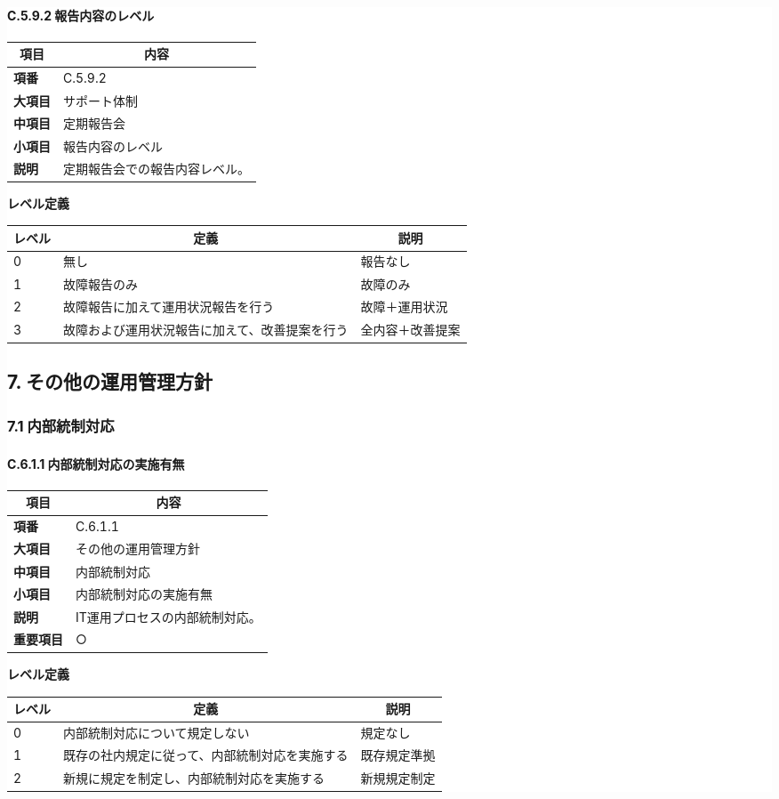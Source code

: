 #### C.5.9.2 報告内容のレベル

| 項目 | 内容 |
|------|------|
| **項番** | C.5.9.2 |
| **大項目** | サポート体制 |
| **中項目** | 定期報告会 |
| **小項目** | 報告内容のレベル |
| **説明** | 定期報告会での報告内容レベル。 |

**レベル定義**

| レベル | 定義 | 説明 |
|--------|------|------|
| 0 | 無し | 報告なし |
| 1 | 故障報告のみ | 故障のみ |
| 2 | 故障報告に加えて運用状況報告を行う | 故障＋運用状況 |
| 3 | 故障および運用状況報告に加えて、改善提案を行う | 全内容＋改善提案 |

## 7. その他の運用管理方針

### 7.1 内部統制対応

#### C.6.1.1 内部統制対応の実施有無

| 項目 | 内容 |
|------|------|
| **項番** | C.6.1.1 |
| **大項目** | その他の運用管理方針 |
| **中項目** | 内部統制対応 |
| **小項目** | 内部統制対応の実施有無 |
| **説明** | IT運用プロセスの内部統制対応。 |
| **重要項目** | ○ |

**レベル定義**

| レベル | 定義 | 説明 |
|--------|------|------|
| 0 | 内部統制対応について規定しない | 規定なし |
| 1 | 既存の社内規定に従って、内部統制対応を実施する | 既存規定準拠 |
| 2 | 新規に規定を制定し、内部統制対応を実施する | 新規規定制定 |
